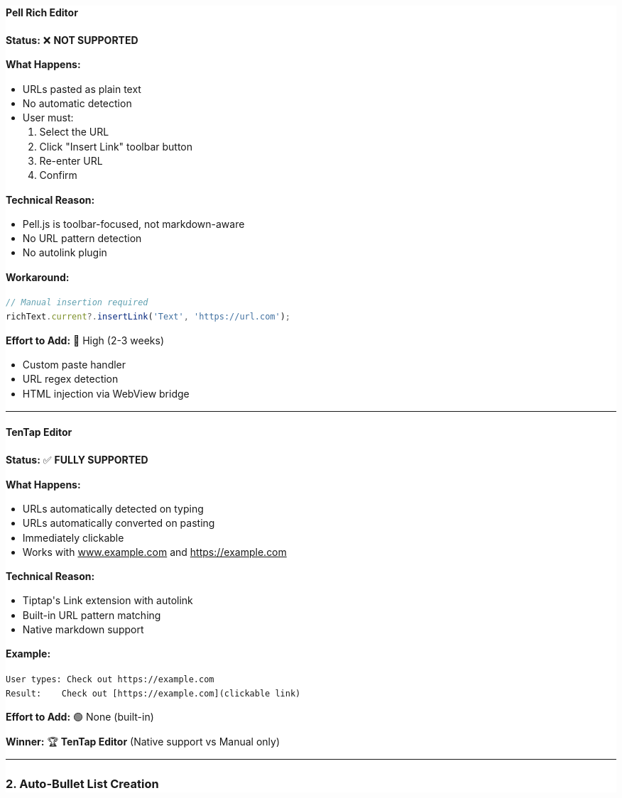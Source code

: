 #### Pell Rich Editor
**Status:** ❌ **NOT SUPPORTED**

**What Happens:**
- URLs pasted as plain text
- No automatic detection
- User must:
  1. Select the URL
  2. Click "Insert Link" toolbar button
  3. Re-enter URL
  4. Confirm

**Technical Reason:**
- Pell.js is toolbar-focused, not markdown-aware
- No URL pattern detection
- No autolink plugin

**Workaround:**
```javascript
// Manual insertion required
richText.current?.insertLink('Text', 'https://url.com');
```

**Effort to Add:** 🔴 High (2-3 weeks)
- Custom paste handler
- URL regex detection
- HTML injection via WebView bridge

---

#### TenTap Editor
**Status:** ✅ **FULLY SUPPORTED**

**What Happens:**
- URLs automatically detected on typing
- URLs automatically converted on pasting
- Immediately clickable
- Works with www.example.com and https://example.com

**Technical Reason:**
- Tiptap's Link extension with autolink
- Built-in URL pattern matching
- Native markdown support

**Example:**
```
User types: Check out https://example.com
Result:    Check out [https://example.com](clickable link)
```

**Effort to Add:** 🟢 None (built-in)

**Winner:** 🏆 **TenTap Editor** (Native support vs Manual only)

---

### 2. Auto-Bullet List Creation
